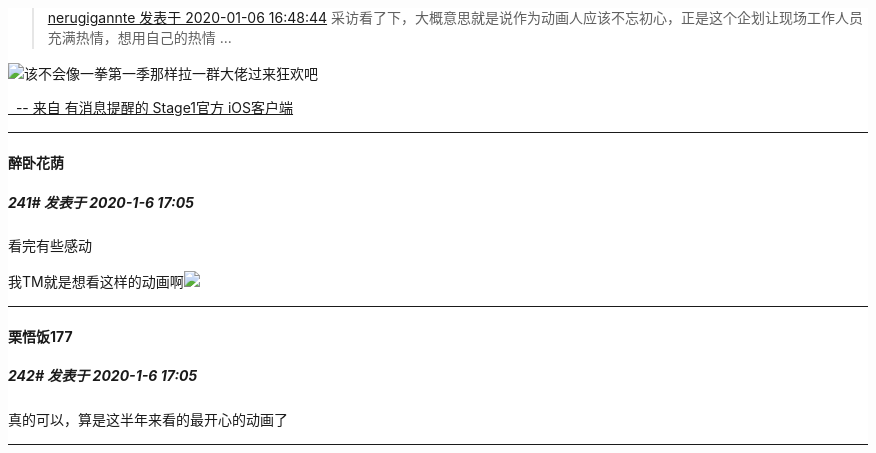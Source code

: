 
<blockquote><a href="httphttps://bbs.saraba1st.com/2b/forum.php?mod=redirect&amp;goto=findpost&amp;pid=46102389&amp;ptid=1829936" target="_blank">nerugigannte 发表于 2020-01-06 16:48:44</a>
采访看了下，大概意思就是说作为动画人应该不忘初心，正是这个企划让现场工作人员充满热情，想用自己的热情 ...</blockquote><img src="https://static.saraba1st.com/image/smiley/face2017/045.png" referrerpolicy="no-referrer">该不会像一拳第一季那样拉一群大佬过来狂欢吧

[  -- 来自 有消息提醒的 Stage1官方 iOS客户端](https://itunes.apple.com/fi/app/saraba1st/id1221237470?mt=8)







-----

####  醉卧花荫  
##### 241#       发表于 2020-1-6 17:05




看完有些感动  

我TM就是想看这样的动画啊<img src="https://static.saraba1st.com/image/smiley/face2017/138.png" referrerpolicy="no-referrer">







-----

####  栗悟饭177  
##### 242#       发表于 2020-1-6 17:05




真的可以，算是这半年来看的最开心的动画了







-----

